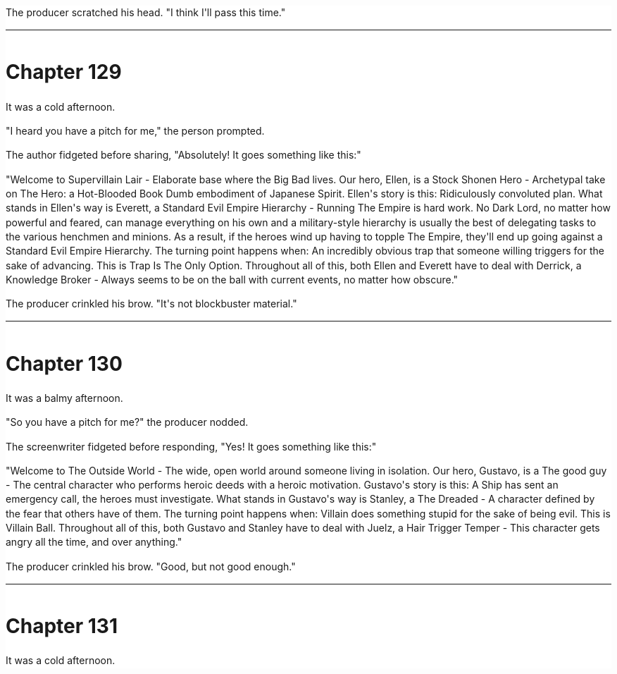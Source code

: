 The producer scratched his head. "I think I'll pass this time."

---



# Chapter 129

It was a cold afternoon.

"I heard you have a pitch for me," the person prompted.

The author fidgeted before sharing, "Absolutely! It goes something like this:"

"Welcome to Supervillain Lair - Elaborate base where the Big Bad lives. Our hero, Ellen, is a Stock Shonen Hero - Archetypal take on The Hero: a Hot-Blooded Book Dumb embodiment of Japanese Spirit. Ellen's story is this: Ridiculously convoluted plan. What stands in Ellen's way is Everett, a Standard Evil Empire Hierarchy - Running The Empire is hard work. No Dark Lord, no matter how powerful and feared, can manage everything on his own and a military-style hierarchy is usually the best of delegating tasks to the various henchmen and minions. As a result, if the heroes wind up having to topple The Empire, they'll end up going against a Standard Evil Empire Hierarchy. The turning point happens when: An incredibly obvious trap that someone willing triggers for the sake of advancing. This is Trap Is The Only Option. Throughout all of this, both Ellen and Everett have to deal with Derrick, a Knowledge Broker - Always seems to be on the ball with current events, no matter how obscure."

The producer crinkled his brow. "It's not blockbuster material."

---



# Chapter 130

It was a balmy afternoon.

"So you have a pitch for me?" the producer nodded.

The screenwriter fidgeted before responding, "Yes! It goes something like this:"

"Welcome to The Outside World - The wide, open world around someone living in isolation. Our hero, Gustavo, is a The good guy - The central character who performs heroic deeds with a heroic motivation. Gustavo's story is this: A Ship has sent an emergency call, the heroes must investigate. What stands in Gustavo's way is Stanley, a The Dreaded - A character defined by the fear that others have of them. The turning point happens when: Villain does something stupid for the sake of being evil. This is Villain Ball. Throughout all of this, both Gustavo and Stanley have to deal with Juelz, a Hair Trigger Temper - This character gets angry all the time, and over anything."

The producer crinkled his brow. "Good, but not good enough."

---



# Chapter 131

It was a cold afternoon.
